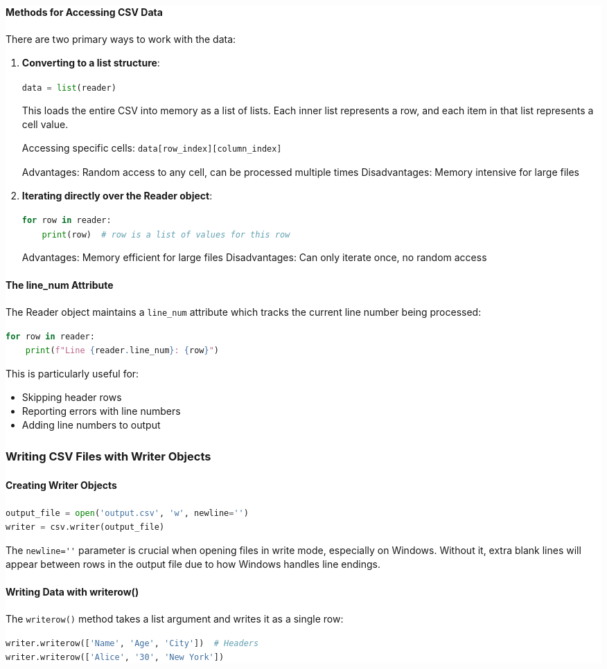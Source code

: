 #### Methods for Accessing CSV Data
There are two primary ways to work with the data:

1. **Converting to a list structure**:
   ```python
   data = list(reader)
   ```
   This loads the entire CSV into memory as a list of lists. Each inner list represents a row, and each item in that list represents a cell value.
   
   Accessing specific cells: `data[row_index][column_index]`
   
   Advantages: Random access to any cell, can be processed multiple times
   Disadvantages: Memory intensive for large files

2. **Iterating directly over the Reader object**:
   ```python
   for row in reader:
       print(row)  # row is a list of values for this row
   ```
   
   Advantages: Memory efficient for large files
   Disadvantages: Can only iterate once, no random access

#### The line_num Attribute
The Reader object maintains a `line_num` attribute which tracks the current line number being processed:

```python
for row in reader:
    print(f"Line {reader.line_num}: {row}")
```

This is particularly useful for:
- Skipping header rows
- Reporting errors with line numbers
- Adding line numbers to output

### Writing CSV Files with Writer Objects

#### Creating Writer Objects
```python
output_file = open('output.csv', 'w', newline='')
writer = csv.writer(output_file)
```

The `newline=''` parameter is crucial when opening files in write mode, especially on Windows. Without it, extra blank lines will appear between rows in the output file due to how Windows handles line endings.

#### Writing Data with writerow()
The `writerow()` method takes a list argument and writes it as a single row:

```python
writer.writerow(['Name', 'Age', 'City'])  # Headers
writer.writerow(['Alice', '30', 'New York'])
```
